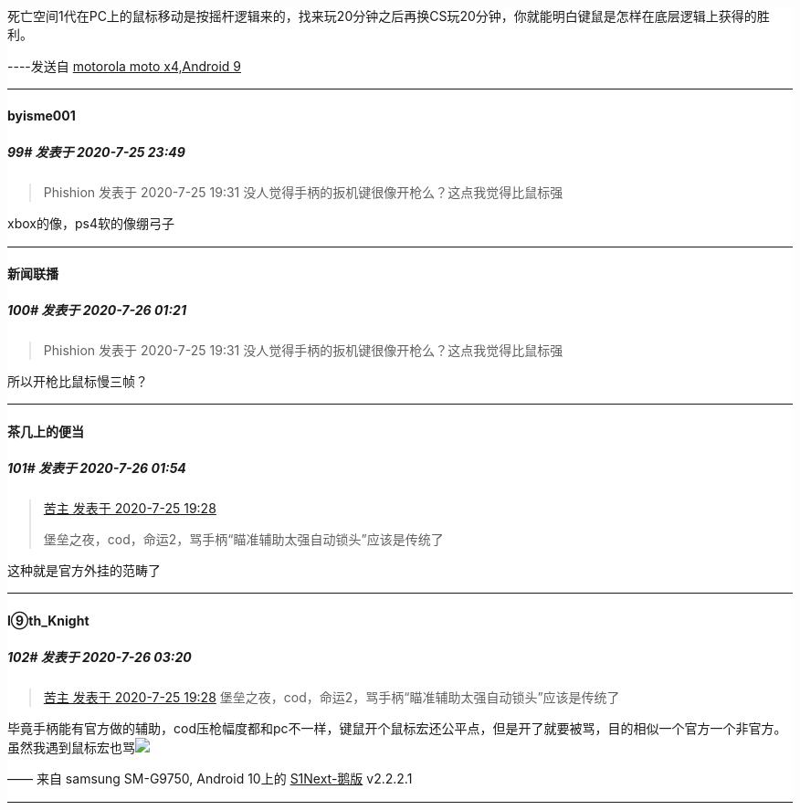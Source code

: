 
死亡空间1代在PC上的鼠标移动是按摇杆逻辑来的，找来玩20分钟之后再换CS玩20分钟，你就能明白键鼠是怎样在底层逻辑上获得的胜利。


----发送自 [motorola moto x4,Android 9](http://stage1.5j4m.com/?1.36)


-----

####  byisme001  
##### 99#       发表于 2020-7-25 23:49


<blockquote>Phishion 发表于 2020-7-25 19:31
没人觉得手柄的扳机键很像开枪么？这点我觉得比鼠标强</blockquote>
xbox的像，ps4软的像绷弓子


-----

####  新闻联播  
##### 100#       发表于 2020-7-26 01:21


<blockquote>Phishion 发表于 2020-7-25 19:31
没人觉得手柄的扳机键很像开枪么？这点我觉得比鼠标强</blockquote>
所以开枪比鼠标慢三帧？


-----

####  茶几上的便当  
##### 101#       发表于 2020-7-26 01:54


<blockquote><a href="httphttps://bbs.saraba1st.com/2b/forum.php?mod=redirect&amp;goto=findpost&amp;pid=48213915&amp;ptid=1951210" target="_blank">苦主 发表于 2020-7-25 19:28</a>

堡垒之夜，cod，命运2，骂手柄“瞄准辅助太强自动锁头”应该是传统了</blockquote>
这种就是官方外挂的范畴了


-----

####  l⑨th_Knight  
##### 102#       发表于 2020-7-26 03:20


<blockquote><a href="httphttps://bbs.saraba1st.com/2b/forum.php?mod=redirect&amp;goto=findpost&amp;pid=48213915&amp;ptid=1951210" target="_blank">苦主 发表于 2020-7-25 19:28</a>
堡垒之夜，cod，命运2，骂手柄“瞄准辅助太强自动锁头”应该是传统了</blockquote>
毕竟手柄能有官方做的辅助，cod压枪幅度都和pc不一样，键鼠开个鼠标宏还公平点，但是开了就要被骂，目的相似一个官方一个非官方。虽然我遇到鼠标宏也骂<img src="https://static.saraba1st.com/image/smiley/face2017/053.png" referrerpolicy="no-referrer">

—— 来自 samsung SM-G9750, Android 10上的 [S1Next-鹅版](https://github.com/ykrank/S1-Next/releases) v2.2.2.1


-----
